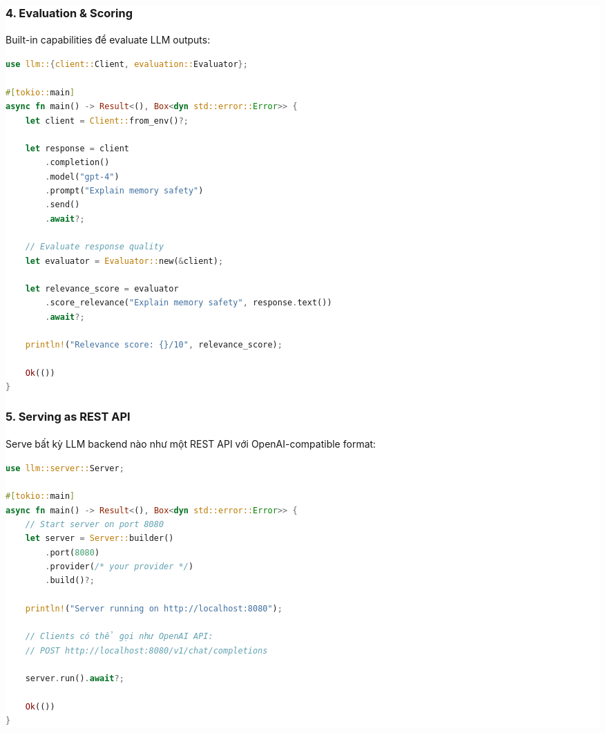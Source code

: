 ### 4. Evaluation & Scoring

Built-in capabilities để evaluate LLM outputs:

```rust
use llm::{client::Client, evaluation::Evaluator};

#[tokio::main]
async fn main() -> Result<(), Box<dyn std::error::Error>> {
    let client = Client::from_env()?;

    let response = client
        .completion()
        .model("gpt-4")
        .prompt("Explain memory safety")
        .send()
        .await?;

    // Evaluate response quality
    let evaluator = Evaluator::new(&client);

    let relevance_score = evaluator
        .score_relevance("Explain memory safety", response.text())
        .await?;

    println!("Relevance score: {}/10", relevance_score);

    Ok(())
}
```

### 5. Serving as REST API

Serve bất kỳ LLM backend nào như một REST API với OpenAI-compatible format:

```rust
use llm::server::Server;

#[tokio::main]
async fn main() -> Result<(), Box<dyn std::error::Error>> {
    // Start server on port 8080
    let server = Server::builder()
        .port(8080)
        .provider(/* your provider */)
        .build()?;

    println!("Server running on http://localhost:8080");

    // Clients có thể gọi như OpenAI API:
    // POST http://localhost:8080/v1/chat/completions

    server.run().await?;

    Ok(())
}
```
